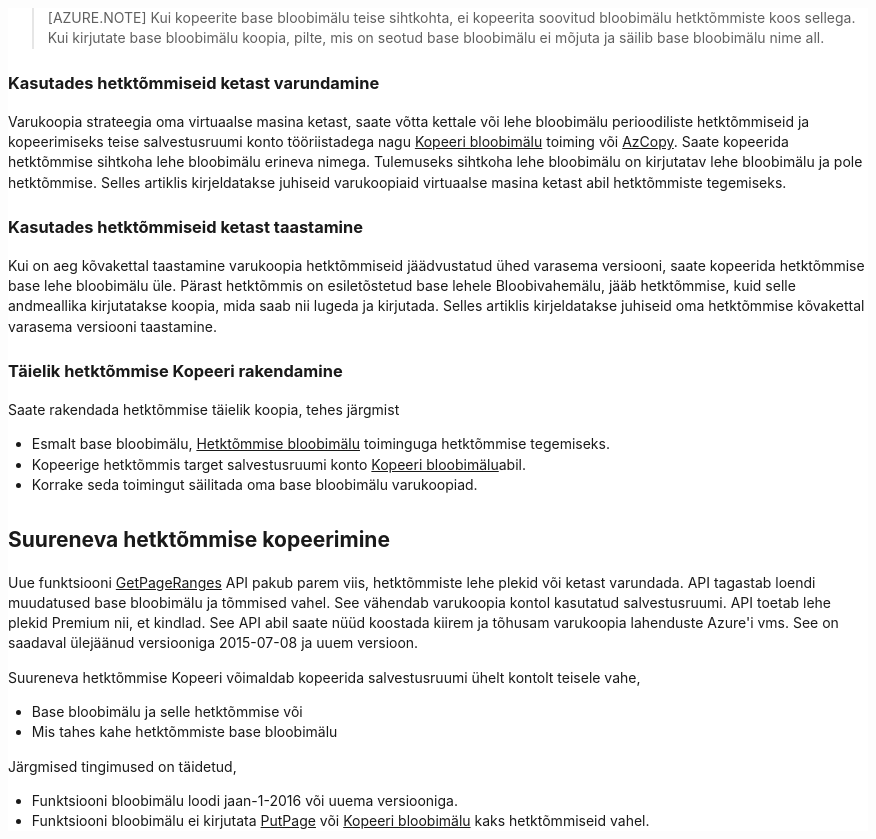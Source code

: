 >[AZURE.NOTE] Kui kopeerite base bloobimälu teise sihtkohta, ei kopeerita soovitud bloobimälu hetktõmmiste koos sellega. Kui kirjutate base bloobimälu koopia, pilte, mis on seotud base bloobimälu ei mõjuta ja säilib base bloobimälu nime all.

### <a name="back-up-disks-using-snapshots"></a>Kasutades hetktõmmiseid ketast varundamine

Varukoopia strateegia oma virtuaalse masina ketast, saate võtta kettale või lehe bloobimälu perioodiliste hetktõmmiseid ja kopeerimiseks teise salvestusruumi konto tööriistadega nagu [Kopeeri bloobimälu](https://msdn.microsoft.com/library/azure/dd894037.aspx) toiming või [AzCopy](storage-use-azcopy.md). Saate kopeerida hetktõmmise sihtkoha lehe bloobimälu erineva nimega. Tulemuseks sihtkoha lehe bloobimälu on kirjutatav lehe bloobimälu ja pole hetktõmmise. Selles artiklis kirjeldatakse juhiseid varukoopiaid virtuaalse masina ketast abil hetktõmmiste tegemiseks.

### <a name="restore-disks-using-snapshots"></a>Kasutades hetktõmmiseid ketast taastamine

Kui on aeg kõvakettal taastamine varukoopia hetktõmmiseid jäädvustatud ühed varasema versiooni, saate kopeerida hetktõmmise base lehe bloobimälu üle. Pärast hetktõmmis on esiletõstetud base lehele Bloobivahemälu, jääb hetktõmmise, kuid selle andmeallika kirjutatakse koopia, mida saab nii lugeda ja kirjutada. Selles artiklis kirjeldatakse juhiseid oma hetktõmmise kõvakettal varasema versiooni taastamine.

### <a name="implementing-full-snapshot-copy"></a>Täielik hetktõmmise Kopeeri rakendamine

Saate rakendada hetktõmmise täielik koopia, tehes järgmist

-   Esmalt base bloobimälu, [Hetktõmmise bloobimälu](https://msdn.microsoft.com/library/azure/ee691971.aspx) toiminguga hetktõmmise tegemiseks.
-   Kopeerige hetktõmmis target salvestusruumi konto [Kopeeri bloobimälu](https://msdn.microsoft.com/library/azure/dd894037.aspx)abil.
-   Korrake seda toimingut säilitada oma base bloobimälu varukoopiad.

## <a name="incremental-snapshot-copy"></a>Suureneva hetktõmmise kopeerimine

Uue funktsiooni [GetPageRanges](https://msdn.microsoft.com/library/azure/ee691973.aspx) API pakub parem viis, hetktõmmiste lehe plekid või ketast varundada. API tagastab loendi muudatused base bloobimälu ja tõmmised vahel. See vähendab varukoopia kontol kasutatud salvestusruumi. API toetab lehe plekid Premium nii, et kindlad. See API abil saate nüüd koostada kiirem ja tõhusam varukoopia lahenduste Azure'i vms. See on saadaval ülejäänud versiooniga 2015-07-08 ja uuem versioon.

Suureneva hetktõmmise Kopeeri võimaldab kopeerida salvestusruumi ühelt kontolt teisele vahe,

-   Base bloobimälu ja selle hetktõmmise või
-   Mis tahes kahe hetktõmmiste base bloobimälu

Järgmised tingimused on täidetud,

- Funktsiooni bloobimälu loodi jaan-1-2016 või uuema versiooniga.
- Funktsiooni bloobimälu ei kirjutata [PutPage](https://msdn.microsoft.com/library/azure/ee691975.aspx) või [Kopeeri bloobimälu](https://msdn.microsoft.com/library/azure/dd894037.aspx) kaks hetktõmmiseid vahel.

